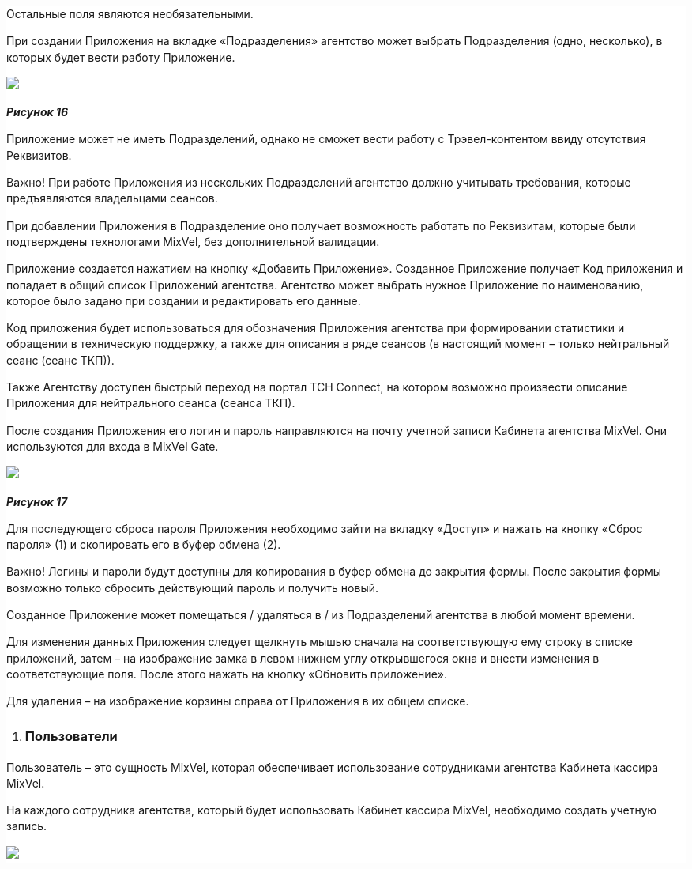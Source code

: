 Остальные поля являются необязательными.

При создании Приложения на вкладке «Подразделения» агентство может выбрать Подразделения (одно, несколько), в которых будет вести работу Приложение. 

![](Aspose.Words.ba95982a-79d3-4b16-bade-9176b37fb149.020.png)

***Рисунок 16***

Приложение может не иметь Подразделений, однако не сможет вести работу с Трэвел-контентом ввиду отсутствия Реквизитов.

Важно! При работе Приложения из нескольких Подразделений агентство должно учитывать требования, которые предъявляются владельцами сеансов.

При добавлении Приложения в Подразделение оно получает возможность работать по Реквизитам, которые были подтверждены технологами MixVel, без дополнительной валидации.

Приложение создается нажатием на кнопку «Добавить Приложение». Созданное Приложение получает Код приложения и попадает в общий список Приложений агентства. Агентство может выбрать нужное Приложение по наименованию, которое было задано при создании и редактировать его данные.

Код приложения будет использоваться для обозначения Приложения агентства при формировании статистики и обращении в техническую поддержку, а также для описания в ряде сеансов (в настоящий момент – только нейтральный сеанс (сеанс ТКП)).

Также Агентству доступен быстрый переход на портал TCH Connect, на котором возможно произвести описание Приложения для нейтрального сеанса (сеанса ТКП).

После создания Приложения его логин и пароль направляются на почту учетной записи Кабинета агентства MixVel. Они используются для входа в MixVel Gate.

![](Aspose.Words.ba95982a-79d3-4b16-bade-9176b37fb149.021.png)

***Рисунок 17***

Для последующего сброса пароля Приложения необходимо зайти на вкладку «Доступ» и нажать на кнопку «Сброс пароля» (1) и скопировать его в буфер обмена (2).

Важно! Логины и пароли будут доступны для копирования в буфер обмена до закрытия формы. После закрытия формы возможно только сбросить действующий пароль и получить новый.

Созданное Приложение может помещаться / удаляться в / из Подразделений агентства в любой момент времени.

Для изменения данных Приложения следует щелкнуть мышью сначала на соответствующую ему строку в списке приложений, затем – на изображение замка в левом нижнем углу открывшегося окна и внести изменения в соответствующие поля. После этого нажать на кнопку «Обновить приложение». 

Для удаления – на изображение корзины справа от Приложения в их общем списке.
1. ### **Пользователи**
Пользователь – это сущность MixVel, которая обеспечивает использование сотрудниками агентства Кабинета кассира MixVel.

На каждого сотрудника агентства, который будет использовать Кабинет кассира MixVel, необходимо создать учетную запись.

![](Aspose.Words.ba95982a-79d3-4b16-bade-9176b37fb149.022.png)
